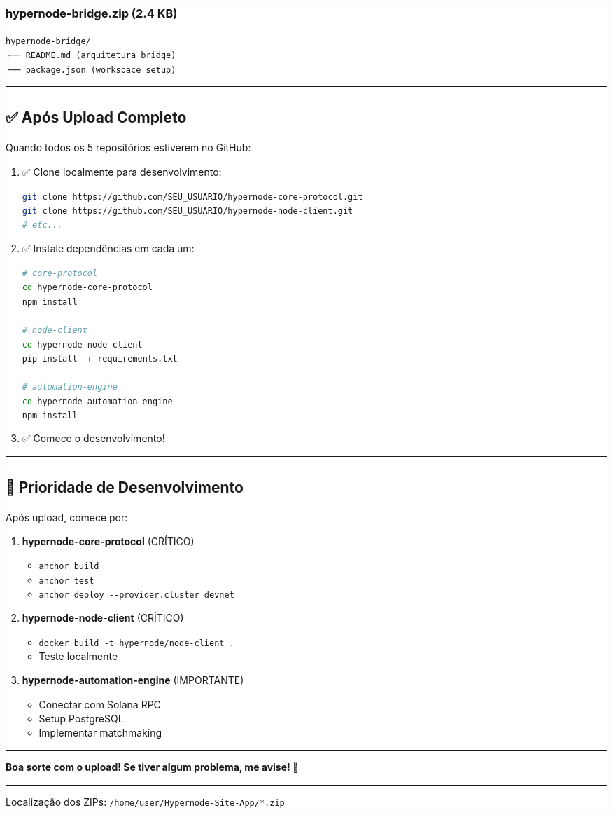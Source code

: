 ### hypernode-bridge.zip (2.4 KB)
```
hypernode-bridge/
├── README.md (arquitetura bridge)
└── package.json (workspace setup)
```

---

## ✅ Após Upload Completo

Quando todos os 5 repositórios estiverem no GitHub:

1. ✅ Clone localmente para desenvolvimento:
   ```bash
   git clone https://github.com/SEU_USUARIO/hypernode-core-protocol.git
   git clone https://github.com/SEU_USUARIO/hypernode-node-client.git
   # etc...
   ```

2. ✅ Instale dependências em cada um:
   ```bash
   # core-protocol
   cd hypernode-core-protocol
   npm install

   # node-client
   cd hypernode-node-client
   pip install -r requirements.txt

   # automation-engine
   cd hypernode-automation-engine
   npm install
   ```

3. ✅ Comece o desenvolvimento!

---

## 🎯 Prioridade de Desenvolvimento

Após upload, comece por:

1. **hypernode-core-protocol** (CRÍTICO)
   - `anchor build`
   - `anchor test`
   - `anchor deploy --provider.cluster devnet`

2. **hypernode-node-client** (CRÍTICO)
   - `docker build -t hypernode/node-client .`
   - Teste localmente

3. **hypernode-automation-engine** (IMPORTANTE)
   - Conectar com Solana RPC
   - Setup PostgreSQL
   - Implementar matchmaking

---

**Boa sorte com o upload! Se tiver algum problema, me avise! 🚀**

---

Localização dos ZIPs: `/home/user/Hypernode-Site-App/*.zip`
